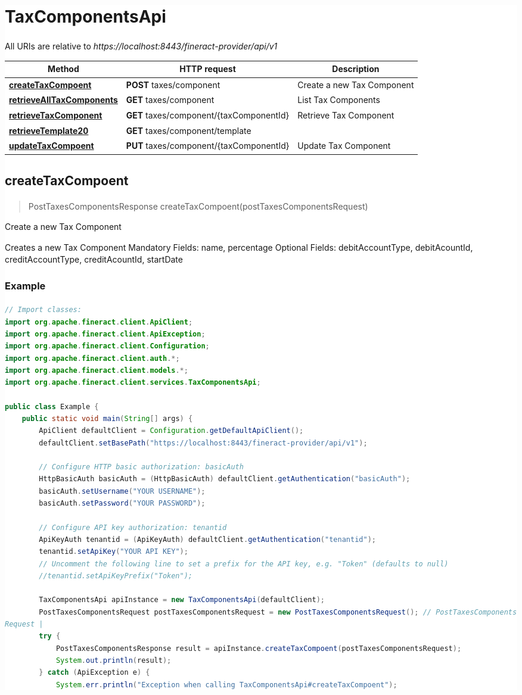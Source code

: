 # TaxComponentsApi

All URIs are relative to *https://localhost:8443/fineract-provider/api/v1*

Method | HTTP request | Description
------------- | ------------- | -------------
[**createTaxCompoent**](TaxComponentsApi.md#createTaxCompoent) | **POST** taxes/component | Create a new Tax Component
[**retrieveAllTaxComponents**](TaxComponentsApi.md#retrieveAllTaxComponents) | **GET** taxes/component | List Tax Components
[**retrieveTaxComponent**](TaxComponentsApi.md#retrieveTaxComponent) | **GET** taxes/component/{taxComponentId} | Retrieve Tax Component
[**retrieveTemplate20**](TaxComponentsApi.md#retrieveTemplate20) | **GET** taxes/component/template | 
[**updateTaxCompoent**](TaxComponentsApi.md#updateTaxCompoent) | **PUT** taxes/component/{taxComponentId} | Update Tax Component



## createTaxCompoent

> PostTaxesComponentsResponse createTaxCompoent(postTaxesComponentsRequest)

Create a new Tax Component

Creates a new Tax Component  Mandatory Fields: name, percentage  Optional Fields: debitAccountType, debitAcountId, creditAccountType, creditAcountId, startDate

### Example

```java
// Import classes:
import org.apache.fineract.client.ApiClient;
import org.apache.fineract.client.ApiException;
import org.apache.fineract.client.Configuration;
import org.apache.fineract.client.auth.*;
import org.apache.fineract.client.models.*;
import org.apache.fineract.client.services.TaxComponentsApi;

public class Example {
    public static void main(String[] args) {
        ApiClient defaultClient = Configuration.getDefaultApiClient();
        defaultClient.setBasePath("https://localhost:8443/fineract-provider/api/v1");
        
        // Configure HTTP basic authorization: basicAuth
        HttpBasicAuth basicAuth = (HttpBasicAuth) defaultClient.getAuthentication("basicAuth");
        basicAuth.setUsername("YOUR USERNAME");
        basicAuth.setPassword("YOUR PASSWORD");

        // Configure API key authorization: tenantid
        ApiKeyAuth tenantid = (ApiKeyAuth) defaultClient.getAuthentication("tenantid");
        tenantid.setApiKey("YOUR API KEY");
        // Uncomment the following line to set a prefix for the API key, e.g. "Token" (defaults to null)
        //tenantid.setApiKeyPrefix("Token");

        TaxComponentsApi apiInstance = new TaxComponentsApi(defaultClient);
        PostTaxesComponentsRequest postTaxesComponentsRequest = new PostTaxesComponentsRequest(); // PostTaxesComponentsRequest | 
        try {
            PostTaxesComponentsResponse result = apiInstance.createTaxCompoent(postTaxesComponentsRequest);
            System.out.println(result);
        } catch (ApiException e) {
            System.err.println("Exception when calling TaxComponentsApi#createTaxCompoent");
```